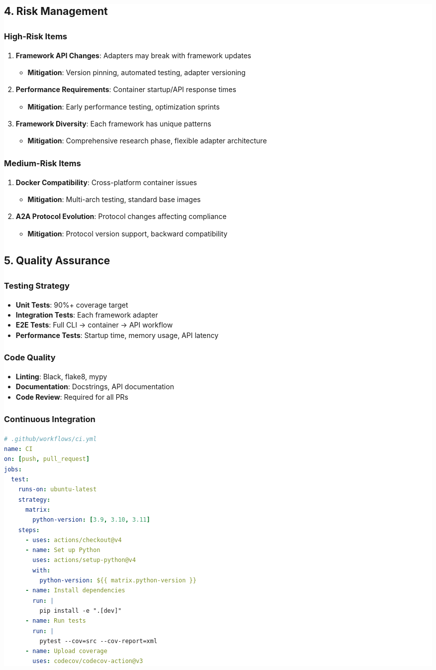 ## 4. Risk Management

### High-Risk Items
1. **Framework API Changes**: Adapters may break with framework updates
   - **Mitigation**: Version pinning, automated testing, adapter versioning

2. **Performance Requirements**: Container startup/API response times
   - **Mitigation**: Early performance testing, optimization sprints

3. **Framework Diversity**: Each framework has unique patterns
   - **Mitigation**: Comprehensive research phase, flexible adapter architecture

### Medium-Risk Items
1. **Docker Compatibility**: Cross-platform container issues
   - **Mitigation**: Multi-arch testing, standard base images

2. **A2A Protocol Evolution**: Protocol changes affecting compliance
   - **Mitigation**: Protocol version support, backward compatibility

## 5. Quality Assurance

### Testing Strategy
- **Unit Tests**: 90%+ coverage target
- **Integration Tests**: Each framework adapter
- **E2E Tests**: Full CLI → container → API workflow
- **Performance Tests**: Startup time, memory usage, API latency

### Code Quality
- **Linting**: Black, flake8, mypy
- **Documentation**: Docstrings, API documentation
- **Code Review**: Required for all PRs

### Continuous Integration
```yaml
# .github/workflows/ci.yml
name: CI
on: [push, pull_request]
jobs:
  test:
    runs-on: ubuntu-latest
    strategy:
      matrix:
        python-version: [3.9, 3.10, 3.11]
    steps:
      - uses: actions/checkout@v4
      - name: Set up Python
        uses: actions/setup-python@v4
        with:
          python-version: ${{ matrix.python-version }}
      - name: Install dependencies
        run: |
          pip install -e ".[dev]"
      - name: Run tests
        run: |
          pytest --cov=src --cov-report=xml
      - name: Upload coverage
        uses: codecov/codecov-action@v3
```
